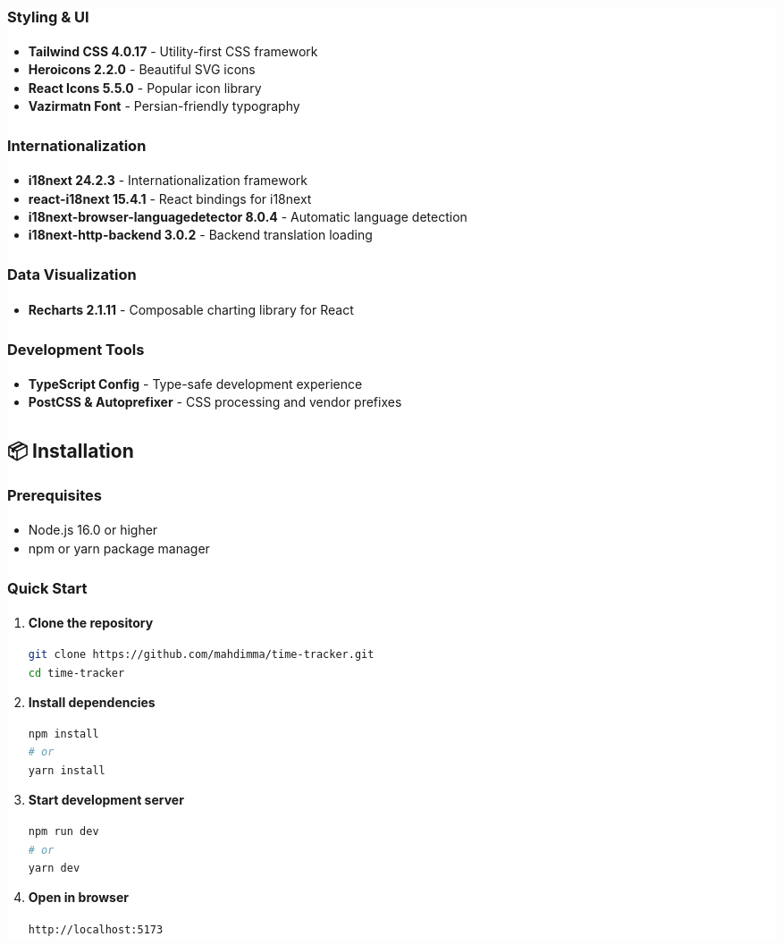 ### Styling & UI
- **Tailwind CSS 4.0.17** - Utility-first CSS framework
- **Heroicons 2.2.0** - Beautiful SVG icons
- **React Icons 5.5.0** - Popular icon library
- **Vazirmatn Font** - Persian-friendly typography

### Internationalization
- **i18next 24.2.3** - Internationalization framework
- **react-i18next 15.4.1** - React bindings for i18next
- **i18next-browser-languagedetector 8.0.4** - Automatic language detection
- **i18next-http-backend 3.0.2** - Backend translation loading

### Data Visualization
- **Recharts 2.1.11** - Composable charting library for React

### Development Tools
- **TypeScript Config** - Type-safe development experience
- **PostCSS & Autoprefixer** - CSS processing and vendor prefixes

## 📦 Installation

### Prerequisites
- Node.js 16.0 or higher
- npm or yarn package manager

### Quick Start

1. **Clone the repository**
   ```bash
   git clone https://github.com/mahdimma/time-tracker.git
   cd time-tracker
   ```

2. **Install dependencies**
   ```bash
   npm install
   # or
   yarn install
   ```

3. **Start development server**
   ```bash
   npm run dev
   # or
   yarn dev
   ```

4. **Open in browser**
   ```
   http://localhost:5173
   ```
